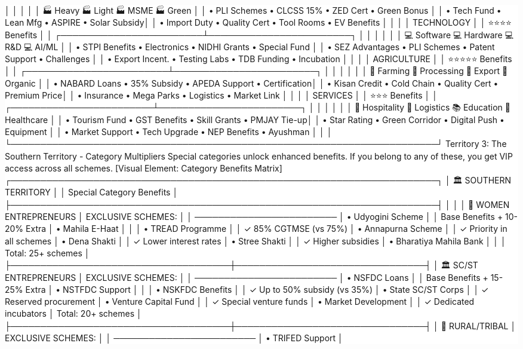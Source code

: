 │    │                                                  │               │
│  🏭 Heavy          🏭 Light           🏭 MSME          🏭 Green        │
│  • PLI Schemes     • CLCSS 15%       • ZED Cert      • Green Bonus  │
│  • Tech Fund       • Lean Mfg        • ASPIRE        • Solar Subsidy│
│  • Import Duty     • Quality Cert    • Tool Rooms    • EV Benefits  │
│                                                                        │
│                          TECHNOLOGY                                    │
│                         ⭐⭐⭐⭐ Benefits                           │
│    ┌────────────────────────┴────────────────────────┐               │
│    │                                                  │               │
│  💻 Software       💻 Hardware        💻 R&D           💻 AI/ML       │
│  • STPI Benefits   • Electronics     • NIDHI Grants   • Special Fund │
│  • SEZ Advantages  • PLI Schemes     • Patent Support • Challenges   │
│  • Export Incent.  • Testing Labs    • TDB Funding    • Incubation   │
│                                                                        │
│                         AGRICULTURE                                    │
│                         ⭐⭐⭐⭐⭐ Benefits                         │
│    ┌────────────────────────┴────────────────────────┐               │
│    │                                                  │               │
│  🌾 Farming        🌾 Processing      🌾 Export        🌾 Organic     │
│  • NABARD Loans    • 35% Subsidy     • APEDA Support • Certification│
│  • Kisan Credit    • Cold Chain      • Quality Cert  • Premium Price│
│  • Insurance       • Mega Parks      • Logistics     • Market Link  │
│                                                                        │
│                          SERVICES                                      │
│                         ⭐⭐⭐ Benefits                             │
│    ┌────────────────────────┴────────────────────────┐               │
│    │                                                  │               │
│  🏨 Hospitality    🚚 Logistics      📚 Education    🏥 Healthcare  │
│  • Tourism Fund    • GST Benefits    • Skill Grants  • PMJAY Tie-up│
│  • Star Rating     • Green Corridor  • Digital Push  • Equipment    │
│  • Market Support  • Tech Upgrade    • NEP Benefits  • Ayushman     │
│                                                                        │
└────────────────────────────────────────────────────────────────────────┘
Territory 3: The Southern Territory - Category Multipliers
Special categories unlock enhanced benefits. If you belong to any of these, you get VIP access across all schemes.
[Visual Element: Category Benefits Matrix]
┌────────────────────────────────────────────────────────────────────────┐
│                    🏛️ SOUTHERN TERRITORY                               │
│                   Special Category Benefits                            │
├────────────────────────────────────────────────────────────────────────┤
│                                                                        │
│ 👩 WOMEN ENTREPRENEURS               │ EXCLUSIVE SCHEMES:              │
│ ────────────────────────            │ • Udyogini Scheme              │
│ Base Benefits + 10-20% Extra        │ • Mahila E-Haat                │
│                                     │ • TREAD Programme              │
│ ✓ 85% CGTMSE (vs 75%)             │ • Annapurna Scheme             │
│ ✓ Priority in all schemes          │ • Dena Shakti                  │
│ ✓ Lower interest rates             │ • Stree Shakti                 │
│ ✓ Higher subsidies                 │ • Bharatiya Mahila Bank        │
│                                     │ Total: 25+ schemes             │
├─────────────────────────────────────┼────────────────────────────────┤
│ 🏛️ SC/ST ENTREPRENEURS              │ EXCLUSIVE SCHEMES:              │
│ ────────────────────────            │ • NSFDC Loans                  │
│ Base Benefits + 15-25% Extra        │ • NSTFDC Support               │
│                                     │ • NSKFDC Benefits              │
│ ✓ Up to 50% subsidy (vs 35%)      │ • State SC/ST Corps            │
│ ✓ Reserved procurement              │ • Venture Capital Fund         │
│ ✓ Special venture funds             │ • Market Development           │
│ ✓ Dedicated incubators             │ Total: 20+ schemes             │
├─────────────────────────────────────┼────────────────────────────────┤
│ 🌾 RURAL/TRIBAL                     │ EXCLUSIVE SCHEMES:              │
│ ────────────────────────            │ • TRIFED Support               │